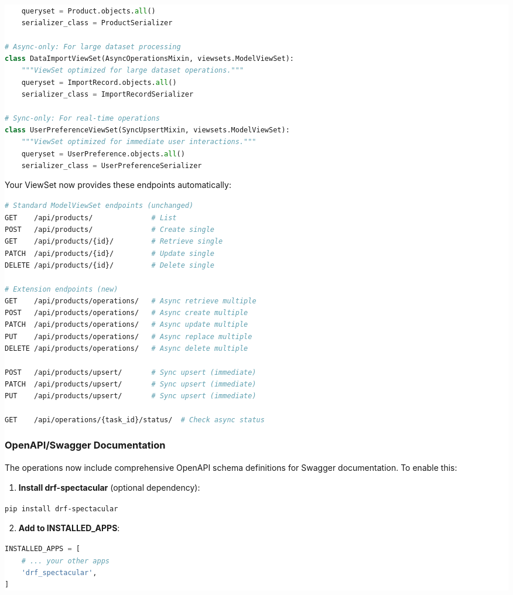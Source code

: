 ```python
    queryset = Product.objects.all()
    serializer_class = ProductSerializer

# Async-only: For large dataset processing
class DataImportViewSet(AsyncOperationsMixin, viewsets.ModelViewSet):
    """ViewSet optimized for large dataset operations."""
    queryset = ImportRecord.objects.all()
    serializer_class = ImportRecordSerializer

# Sync-only: For real-time operations
class UserPreferenceViewSet(SyncUpsertMixin, viewsets.ModelViewSet):
    """ViewSet optimized for immediate user interactions."""
    queryset = UserPreference.objects.all()
    serializer_class = UserPreferenceSerializer
```

Your ViewSet now provides these endpoints automatically:

```bash
# Standard ModelViewSet endpoints (unchanged)
GET    /api/products/              # List
POST   /api/products/              # Create single
GET    /api/products/{id}/         # Retrieve single
PATCH  /api/products/{id}/         # Update single
DELETE /api/products/{id}/         # Delete single

# Extension endpoints (new)
GET    /api/products/operations/   # Async retrieve multiple
POST   /api/products/operations/   # Async create multiple  
PATCH  /api/products/operations/   # Async update multiple
PUT    /api/products/operations/   # Async replace multiple
DELETE /api/products/operations/   # Async delete multiple

POST   /api/products/upsert/       # Sync upsert (immediate)
PATCH  /api/products/upsert/       # Sync upsert (immediate)
PUT    /api/products/upsert/       # Sync upsert (immediate)

GET    /api/operations/{task_id}/status/  # Check async status
```

### OpenAPI/Swagger Documentation

The operations now include comprehensive OpenAPI schema definitions for Swagger documentation. To enable this:

1. **Install drf-spectacular** (optional dependency):
```bash
pip install drf-spectacular
```

2. **Add to INSTALLED_APPS**:
```python
INSTALLED_APPS = [
    # ... your other apps
    'drf_spectacular',
]
```
